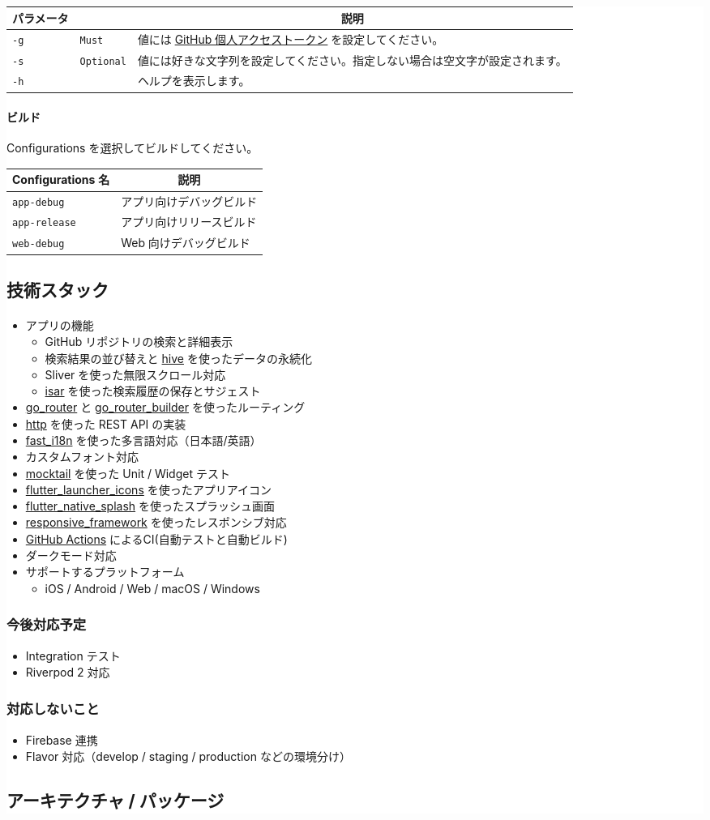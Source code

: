 |パラメータ                     |          |説明                                                       |
|-----------------------------|----------|----------------------------------------------------------|
|`-g`                         |`Must`    |値には [GitHub 個人アクセストークン](https://docs.github.com/ja/authentication/keeping-your-account-and-data-secure/creating-a-personal-access-token) を設定してください。|
|`-s`                         |`Optional`|値には好きな文字列を設定してください。指定しない場合は空文字が設定されます。|
|`-h`                         |          |ヘルプを表示します。                                          |

#### ビルド

Configurations を選択してビルドしてください。

|Configurations 名 |説明                       |
|------------------|--------------------------|
|`app-debug`       |アプリ向けデバッグビルド      |
|`app-release`     |アプリ向けリリースビルド      |
|`web-debug`       |Web 向けデバッグビルド       |

## 技術スタック

- アプリの機能
  - GitHub リポジトリの検索と詳細表示
  - 検索結果の並び替えと [hive](https://pub.dev/packages/hive) を使ったデータの永続化
  - Sliver を使った無限スクロール対応
  - [isar](https://isar.dev/) を使った検索履歴の保存とサジェスト
- [go_router](https://pub.dev/packages/go_router) と [go_router_builder](https://pub.dev/packages/go_router_builder) を使ったルーティング
- [http](https://pub.dev/packages/http) を使った REST API の実装
- [fast_i18n](https://pub.dev/packages/fast_i18n) を使った多言語対応（日本語/英語）
- カスタムフォント対応
- [mocktail](https://pub.dev/packages/mocktail) を使った Unit / Widget テスト
- [flutter_launcher_icons](https://pub.dev/packages/flutter_launcher_icons) を使ったアプリアイコン
- [flutter_native_splash](https://pub.dev/packages/flutter_native_splash) を使ったスプラッシュ画面
- [responsive_framework](https://pub.dev/packages/responsive_framework) を使ったレスポンシブ対応
- [GitHub Actions](https://github.co.jp/features/actions) によるCI(自動テストと自動ビルド)
- ダークモード対応
- サポートするプラットフォーム
  - iOS / Android / Web / macOS / Windows

### 今後対応予定

- Integration テスト
- Riverpod 2 対応

### 対応しないこと

- Firebase 連携
- Flavor 対応（develop / staging / production などの環境分け）

## アーキテクチャ / パッケージ
